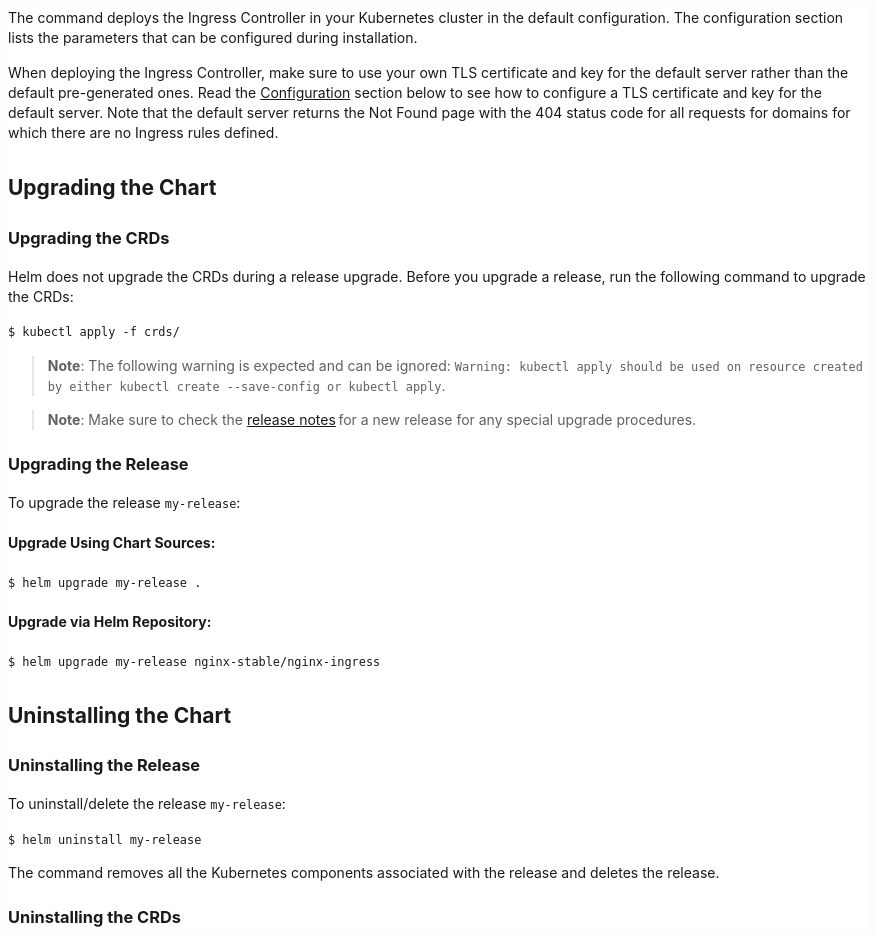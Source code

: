 The command deploys the Ingress Controller in your Kubernetes cluster in the default configuration. The configuration section lists the parameters that can be configured during installation.

When deploying the Ingress Controller, make sure to use your own TLS certificate and key for the default server rather than the default pre-generated ones. Read the [Configuration](#Configuration) section below to see how to configure a TLS certificate and key for the default server. Note that the default server returns the Not Found page with the 404 status code for all requests for domains for which there are no Ingress rules defined.

## Upgrading the Chart

### Upgrading the CRDs

Helm does not upgrade the CRDs during a release upgrade. Before you upgrade a release, run the following command to upgrade the CRDs:

```console
$ kubectl apply -f crds/
```
> **Note**: The following warning is expected and can be ignored: `Warning: kubectl apply should be used on resource created by either kubectl create --save-config or kubectl apply`.

> **Note**: Make sure to check the [release notes](https://www.github.com/nginxinc/kubernetes-ingress/releases) for a new release for any special upgrade procedures.

### Upgrading the Release

To upgrade the release `my-release`:

#### Upgrade Using Chart Sources:

```console
$ helm upgrade my-release .
```

#### Upgrade via Helm Repository:

```console
$ helm upgrade my-release nginx-stable/nginx-ingress
```

## Uninstalling the Chart

### Uninstalling the Release

To uninstall/delete the release `my-release`:

```console
$ helm uninstall my-release
```
The command removes all the Kubernetes components associated with the release and deletes the release.

### Uninstalling the CRDs

